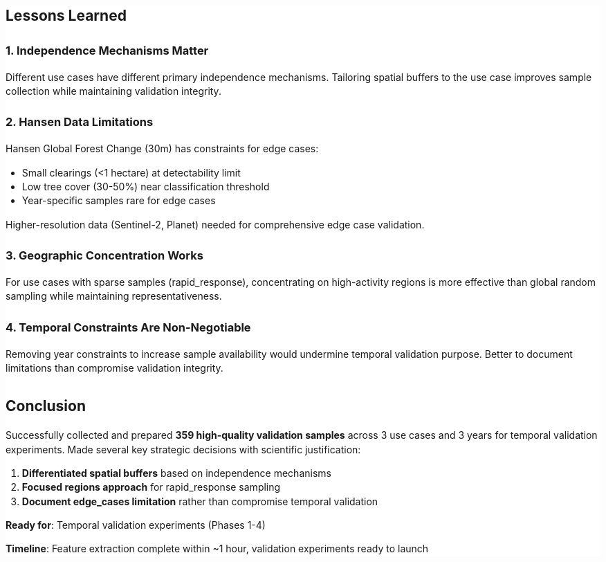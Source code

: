 ## Lessons Learned

### 1. Independence Mechanisms Matter

Different use cases have different primary independence mechanisms. Tailoring spatial buffers to the use case improves sample collection while maintaining validation integrity.

### 2. Hansen Data Limitations

Hansen Global Forest Change (30m) has constraints for edge cases:
- Small clearings (<1 hectare) at detectability limit
- Low tree cover (30-50%) near classification threshold
- Year-specific samples rare for edge cases

Higher-resolution data (Sentinel-2, Planet) needed for comprehensive edge case validation.

### 3. Geographic Concentration Works

For use cases with sparse samples (rapid_response), concentrating on high-activity regions is more effective than global random sampling while maintaining representativeness.

### 4. Temporal Constraints Are Non-Negotiable

Removing year constraints to increase sample availability would undermine temporal validation purpose. Better to document limitations than compromise validation integrity.

## Conclusion

Successfully collected and prepared **359 high-quality validation samples** across 3 use cases and 3 years for temporal validation experiments. Made several key strategic decisions with scientific justification:

1. **Differentiated spatial buffers** based on independence mechanisms
2. **Focused regions approach** for rapid_response sampling
3. **Document edge_cases limitation** rather than compromise temporal validation

**Ready for**: Temporal validation experiments (Phases 1-4)

**Timeline**: Feature extraction complete within ~1 hour, validation experiments ready to launch
